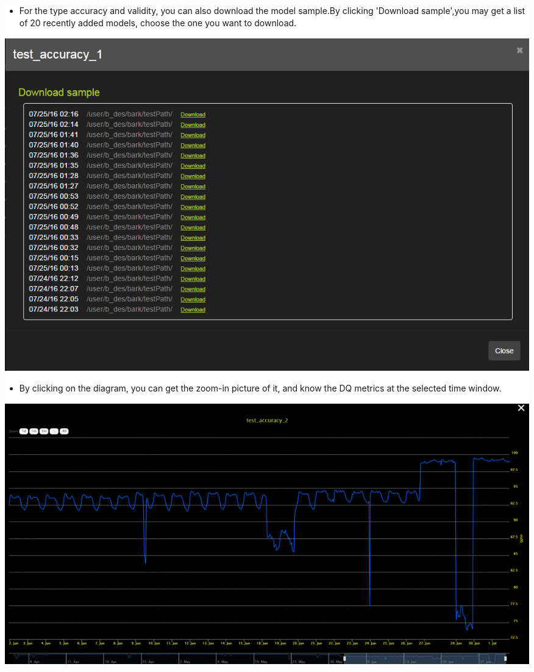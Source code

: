    - For the type accuracy and validity, you can also download the model sample.By clicking 'Download sample',you may get a list of 20 recently added models, choose the one you want to download.

   <img src="img/userguide/download.PNG">

   - By clicking on the diagram, you can get the zoom-in picture of it, and know the DQ metrics at the selected time window.  

   <img src="img/userguide/DQ metirics.PNG" >
